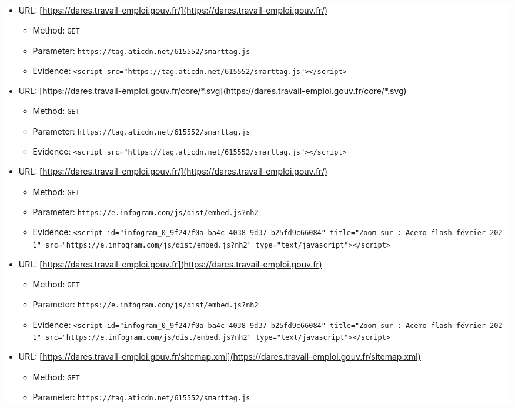   
* URL: [https://dares.travail-emploi.gouv.fr/](https://dares.travail-emploi.gouv.fr/)
  
  
  * Method: `GET`
  
  
  * Parameter: `https://tag.aticdn.net/615552/smarttag.js`
  
  
  * Evidence: `<script src="https://tag.aticdn.net/615552/smarttag.js"></script>`
  
  
  
  
* URL: [https://dares.travail-emploi.gouv.fr/core/*.svg](https://dares.travail-emploi.gouv.fr/core/*.svg)
  
  
  * Method: `GET`
  
  
  * Parameter: `https://tag.aticdn.net/615552/smarttag.js`
  
  
  * Evidence: `<script src="https://tag.aticdn.net/615552/smarttag.js"></script>`
  
  
  
  
* URL: [https://dares.travail-emploi.gouv.fr/](https://dares.travail-emploi.gouv.fr/)
  
  
  * Method: `GET`
  
  
  * Parameter: `https://e.infogram.com/js/dist/embed.js?nh2`
  
  
  * Evidence: `<script id="infogram_0_9f247f0a-ba4c-4038-9d37-b25fd9c66084" title="Zoom sur : Acemo flash février 2021" src="https://e.infogram.com/js/dist/embed.js?nh2" type="text/javascript"></script>`
  
  
  
  
* URL: [https://dares.travail-emploi.gouv.fr](https://dares.travail-emploi.gouv.fr)
  
  
  * Method: `GET`
  
  
  * Parameter: `https://e.infogram.com/js/dist/embed.js?nh2`
  
  
  * Evidence: `<script id="infogram_0_9f247f0a-ba4c-4038-9d37-b25fd9c66084" title="Zoom sur : Acemo flash février 2021" src="https://e.infogram.com/js/dist/embed.js?nh2" type="text/javascript"></script>`
  
  
  
  
* URL: [https://dares.travail-emploi.gouv.fr/sitemap.xml](https://dares.travail-emploi.gouv.fr/sitemap.xml)
  
  
  * Method: `GET`
  
  
  * Parameter: `https://tag.aticdn.net/615552/smarttag.js`
  
  